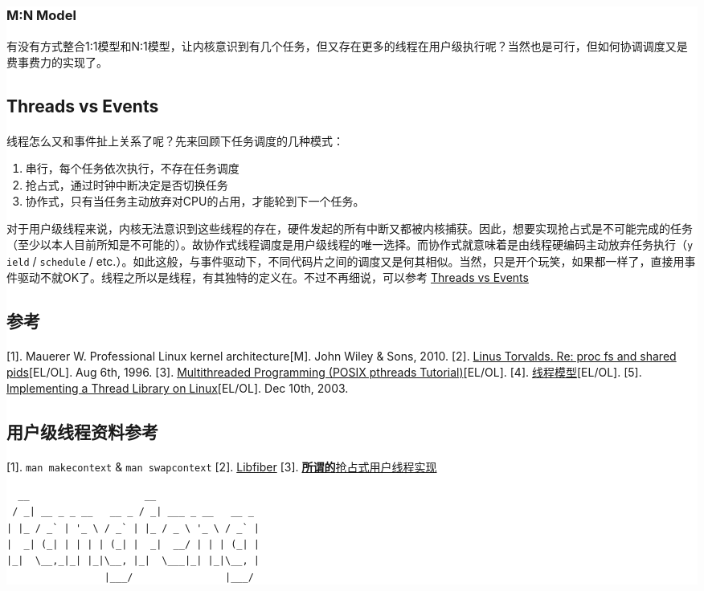 ### M:N Model

有没有方式整合1:1模型和N:1模型，让内核意识到有几个任务，但又存在更多的线程在用户级执行呢？当然也是可行，但如何协调调度又是费事费力的实现了。

## Threads vs Events

线程怎么又和事件扯上关系了呢？先来回顾下任务调度的几种模式：

1. 串行，每个任务依次执行，不存在任务调度
2. 抢占式，通过时钟中断决定是否切换任务
3. 协作式，只有当任务主动放弃对CPU的占用，才能轮到下一个任务。

对于用户级线程来说，内核无法意识到这些线程的存在，硬件发起的所有中断又都被内核捕获。因此，想要实现抢占式是不可能完成的任务（至少以本人目前所知是不可能的）。故协作式线程调度是用户级线程的唯一选择。而协作式就意味着是由线程硬编码主动放弃任务执行（`yield` / `schedule` / etc.）。如此这般，与事件驱动下，不同代码片之间的调度又是何其相似。当然，只是开个玩笑，如果都一样了，直接用事件驱动不就OK了。线程之所以是线程，有其独特的定义在。不过不再细说，可以参考 [Threads vs Events](https://courses.cs.vt.edu/cs5204/fall09-kafura/Presentations/Threads-VS-Events.pdf)

## 参考

\[1\]. Mauerer W. Professional Linux kernel architecture[M]. John Wiley & Sons, 2010.
\[2\]. [Linus Torvalds. Re: proc fs and shared pids](https://lkml.iu.edu/hypermail/linux/kernel/9608/0191.html)[EL/OL]. Aug 6th, 1996. 
\[3\]. [Multithreaded Programming (POSIX pthreads Tutorial)](https://randu.org/tutorials/threads/)[EL/OL].
\[4\]. [线程模型](https://blog.csdn.net/u012432778/article/details/47378321)[EL/OL].
\[5\]. [Implementing a Thread Library on Linux](https://www.evanjones.ca/software/threading.html)[EL/OL]. Dec 10th, 2003.

## 用户级线程资料参考

\[1\]. `man makecontext` & `man swapcontext`
\[2\]. [Libfiber](https://github.com/brianwatling/libfiber)
\[3\]. [**所谓的**抢占式用户线程实现](https://github.com/dramesh/GTThreads)

```plain
  __                    __                  
 / _| __ _ _ __   __ _ / _| ___ _ __   __ _ 
| |_ / _` | '_ \ / _` | |_ / _ \ '_ \ / _` |
|  _| (_| | | | | (_| |  _|  __/ | | | (_| |
|_|  \__,_|_| |_|\__, |_|  \___|_| |_|\__, |
                 |___/                |___/ 
```

